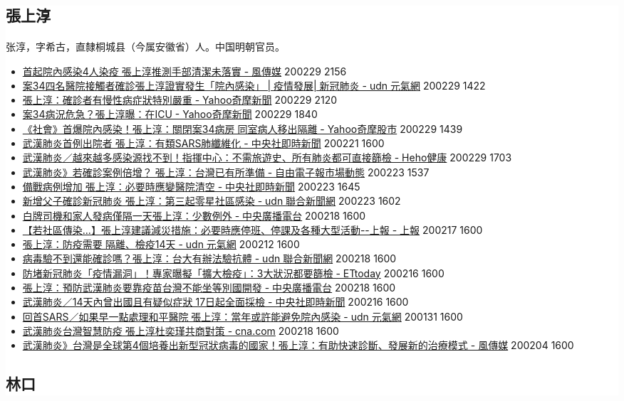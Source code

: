 ## 張上淳

张淳，字希古，直隸桐城县（今属安徽省）人。中国明朝官员。
- [首起院內感染4人染疫 張上淳推測手部清潔未落實 - 風傳媒](https://www.storm.mg/article/2348960 "首起院內感染4人染疫 張上淳推測手部清潔未落實 - 風傳媒") 200229 2156
- [案34四名醫院接觸者確診張上淳證實發生「院內感染」 | 疫情發展| 新冠肺炎 - udn 元氣網](https://health.udn.com/health/story/120950/4379348 "案34四名醫院接觸者確診張上淳證實發生「院內感染」 | 疫情發展| 新冠肺炎 - udn 元氣網") 200229 1422
- [張上淳：確診者有慢性病症狀特別嚴重 - Yahoo奇摩新聞](https://tw.news.yahoo.com/%E5%BC%B5%E4%B8%8A%E6%B7%B3-%E7%A2%BA%E8%A8%BA%E8%80%85%E6%9C%89%E6%85%A2%E6%80%A7%E7%97%85%E7%97%87%E7%8B%80%E7%89%B9%E5%88%A5%E5%9A%B4%E9%87%8D-113541027.html "張上淳：確診者有慢性病症狀特別嚴重 - Yahoo奇摩新聞") 200229 2120
- [案34病況危急？張上淳曝：在ICU - Yahoo奇摩新聞](https://tw.news.yahoo.com/%E5%BC%B5%E4%B8%8A%E6%B7%B3-%E6%A1%8834%E6%83%85%E6%B3%81%E5%8D%B1%E6%80%A5%E5%B7%B2%E9%80%81icu-090538000.html "案34病況危急？張上淳曝：在ICU - Yahoo奇摩新聞") 200229 1840
- [《社會》首爆院內感染！張上淳：關閉案34病房 同室病人移出隔離 - Yahoo奇摩股市](https://tw.stock.yahoo.com/news/%E7%A4%BE%E6%9C%83-%E9%A6%96%E7%88%86%E9%99%A2%E5%85%A7%E6%84%9F%E6%9F%93-%E5%BC%B5%E4%B8%8A%E6%B7%B3-%E9%97%9C%E9%96%89%E6%A1%8834%E7%97%85%E6%88%BF-%E5%90%8C%E5%AE%A4%E7%97%85%E4%BA%BA%E7%A7%BB%E5%87%BA%E9%9A%94%E9%9B%A2-063943085.html "《社會》首爆院內感染！張上淳：關閉案34病房 同室病人移出隔離 - Yahoo奇摩股市") 200229 1439
- [武漢肺炎首例出院者 張上淳：有類SARS肺纖維化 - 中央社即時新聞](https://www.cna.com.tw/news/firstnews/202002210226.aspx "武漢肺炎首例出院者 張上淳：有類SARS肺纖維化 - 中央社即時新聞") 200221 1600
- [武漢肺炎／越來越多感染源找不到！指揮中心：不需旅遊史、所有肺炎都可直接篩檢 - Heho健康](https://heho.com.tw/archives/71377 "武漢肺炎／越來越多感染源找不到！指揮中心：不需旅遊史、所有肺炎都可直接篩檢 - Heho健康") 200229 1703
- [武漢肺炎》若確診案例倍增？ 張上淳：台灣已有所準備 - 自由電子報市場動態](https://news.ltn.com.tw/news/life/breakingnews/3077315 "武漢肺炎》若確診案例倍增？ 張上淳：台灣已有所準備 - 自由電子報市場動態") 200223 1537
- [備戰病例增加 張上淳：必要時應變醫院清空 - 中央社即時新聞](https://www.cna.com.tw/news/ahel/202002230152.aspx "備戰病例增加 張上淳：必要時應變醫院清空 - 中央社即時新聞") 200223 1645
- [新增父子確診新冠肺炎 張上淳：第三起零星社區感染 - udn 聯合新聞網](https://udn.com/news/story/120940/4364911 "新增父子確診新冠肺炎 張上淳：第三起零星社區感染 - udn 聯合新聞網") 200223 1602
- [白牌司機和家人發病僅隔一天張上淳：少數例外 - 中央廣播電台](https://www.rti.org.tw/news/view/id/2052005 "白牌司機和家人發病僅隔一天張上淳：少數例外 - 中央廣播電台") 200218 1600
- [【若社區傳染...】張上淳建議減災措施：必要時應停班、停課及各種大型活動--上報 - 上報](https://www.upmedia.mg/news_info.php?SerialNo=81464 "【若社區傳染...】張上淳建議減災措施：必要時應停班、停課及各種大型活動--上報 - 上報") 200217 1600
- [張上淳：防疫需要 隔離、檢疫14天 - udn 元氣網](https://health.udn.com/health/story/120951/4337630 "張上淳：防疫需要 隔離、檢疫14天 - udn 元氣網") 200212 1600
- [病毒驗不到還能確診嗎？張上淳：台大有辦法驗抗體 - udn 聯合新聞網](https://udn.com/news/story/120940/4352104 "病毒驗不到還能確診嗎？張上淳：台大有辦法驗抗體 - udn 聯合新聞網") 200218 1600
- [防堵新冠肺炎「疫情漏洞」！專家曝擬「擴大檢疫」：3大狀況都要篩檢 - ETtoday](https://health.ettoday.net/news/1646912 "防堵新冠肺炎「疫情漏洞」！專家曝擬「擴大檢疫」：3大狀況都要篩檢 - ETtoday") 200216 1600
- [張上淳：預防武漢肺炎要靠疫苗台灣不能坐等別國開發 - 中央廣播電台](https://www.rti.org.tw/news/view/id/2052091 "張上淳：預防武漢肺炎要靠疫苗台灣不能坐等別國開發 - 中央廣播電台") 200218 1600
- [武漢肺炎／14天內曾出國且有疑似症狀 17日起全面採檢 - 中央社即時新聞](https://www.cna.com.tw/news/firstnews/202002160125.aspx "武漢肺炎／14天內曾出國且有疑似症狀 17日起全面採檢 - 中央社即時新聞") 200216 1600
- [回首SARS／如果早一點處理和平醫院 張上淳：當年或許能避免院內感染 - udn 元氣網](https://health.udn.com/health/story/6001/4312063 "回首SARS／如果早一點處理和平醫院 張上淳：當年或許能避免院內感染 - udn 元氣網") 200131 1600
- [武漢肺炎台灣智慧防疫 張上淳杜奕瑾共商對策 - cna.com](https://www.cna.com.tw/news/firstnews/202002180354.aspx "武漢肺炎台灣智慧防疫 張上淳杜奕瑾共商對策 - cna.com") 200218 1600
- [武漢肺炎》台灣是全球第4個培養出新型冠狀病毒的國家！張上淳：有助快速診斷、發展新的治療模式 - 風傳媒](https://www.storm.mg/article/2254661 "武漢肺炎》台灣是全球第4個培養出新型冠狀病毒的國家！張上淳：有助快速診斷、發展新的治療模式 - 風傳媒") 200204 1600

## 林口
